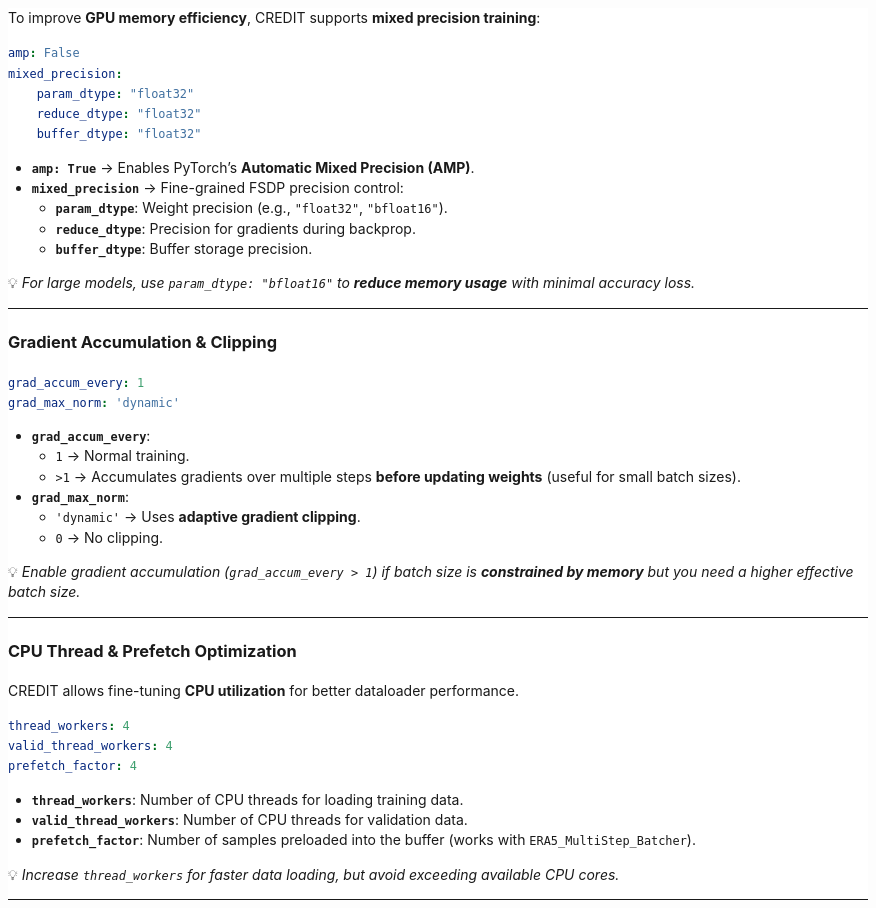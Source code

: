 To improve **GPU memory efficiency**, CREDIT supports **mixed precision training**:  

```yaml
amp: False
mixed_precision:
    param_dtype: "float32"
    reduce_dtype: "float32"
    buffer_dtype: "float32"
```

- **`amp: True`** → Enables PyTorch’s **Automatic Mixed Precision (AMP)**.  
- **`mixed_precision`** → Fine-grained FSDP precision control:  
  - **`param_dtype`**: Weight precision (e.g., `"float32"`, `"bfloat16"`).  
  - **`reduce_dtype`**: Precision for gradients during backprop.  
  - **`buffer_dtype`**: Buffer storage precision.  

💡 *For large models, use `param_dtype: "bfloat16"` to **reduce memory usage** with minimal accuracy loss.*  

---

### Gradient Accumulation & Clipping  

```yaml
grad_accum_every: 1
grad_max_norm: 'dynamic'
```

- **`grad_accum_every`**:  
  - `1` → Normal training.  
  - `>1` → Accumulates gradients over multiple steps **before updating weights** (useful for small batch sizes).  
- **`grad_max_norm`**:  
  - `'dynamic'` → Uses **adaptive gradient clipping**.  
  - `0` → No clipping.  

💡 *Enable gradient accumulation (`grad_accum_every > 1`) if batch size is **constrained by memory** but you need a higher effective batch size.*  

---

### CPU Thread & Prefetch Optimization  

CREDIT allows fine-tuning **CPU utilization** for better dataloader performance.  

```yaml
thread_workers: 4
valid_thread_workers: 4
prefetch_factor: 4
```

- **`thread_workers`**: Number of CPU threads for loading training data.  
- **`valid_thread_workers`**: Number of CPU threads for validation data.  
- **`prefetch_factor`**: Number of samples preloaded into the buffer (works with `ERA5_MultiStep_Batcher`).  

💡 *Increase `thread_workers` for faster data loading, but avoid exceeding available CPU cores.*  

---